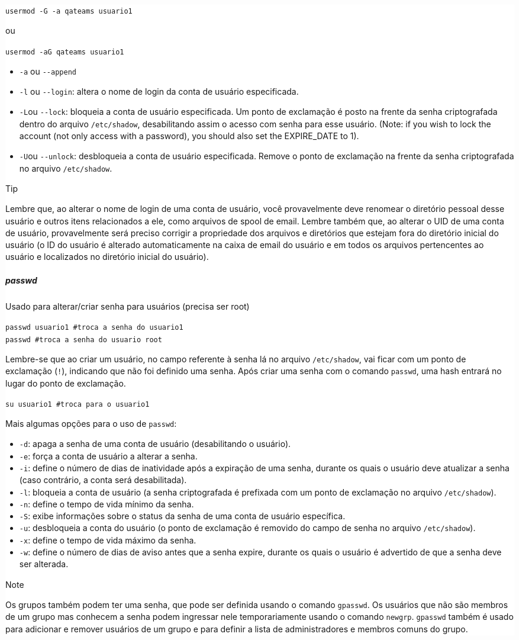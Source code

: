     usermod -G -a qateams usuario1

ou

    usermod -aG qateams usuario1
- `-a` ou `--append`

- `-l` ou `--login`: altera o nome de login da conta de usuário especificada.
- `-L`ou `--lock`:  bloqueia a conta de usuário especificada. Um ponto de exclamação é posto na frente da senha criptografada dentro do arquivo  `/etc/shadow`, desabilitando assim o acesso com senha para esse usuário. (Note: if you wish to lock the account (not only access with a password), you should also set the EXPIRE_DATE to 1).
- `-U`ou `--unlock`: desbloqueia a conta de usuário especificada. Remove o ponto de exclamação na frente da senha criptografada no arquivo  `/etc/shadow`.

>[!TIP]
>
>Lembre que, ao alterar o nome de login de uma conta de usuário, você provavelmente deve renomear o diretório pessoal desse usuário e outros itens relacionados a ele, como arquivos de spool de email. Lembre também que, ao alterar o UID de uma conta de usuário, provavelmente será preciso corrigir a propriedade dos arquivos e diretórios que estejam fora do diretório inicial do usuário (o ID do usuário é alterado automaticamente na caixa de email do usuário e em todos os arquivos pertencentes ao usuário e localizados no diretório inicial do usuário).

##### passwd

Usado para alterar/criar senha para usuários (precisa ser root)

    passwd usuario1 #troca a senha do usuario1
    passwd #troca a senha do usuario root

Lembre-se que ao criar um usuário, no campo referente à senha lá no arquivo `/etc/shadow`, vai ficar com um ponto de exclamação (`!`), indicando que não foi definido uma senha. Após criar uma senha com o comando `passwd`, uma hash entrará no lugar do ponto de exclamação.

    su usuario1 #troca para o usuario1

Mais algumas opções para o uso de `passwd`:<br>

- `-d`: apaga a senha de uma conta de usuário (desabilitando o usuário).
- `-e`:  força a conta de usuário a alterar a senha.
- `-i`:  define o número de dias de inatividade após a expiração de uma senha, durante os quais o usuário deve atualizar a senha (caso contrário, a conta será desabilitada).
- `-l`: bloqueia a conta de usuário (a senha criptografada é prefixada com um ponto de exclamação no arquivo  `/etc/shadow`).
- `-n`: define o tempo de vida mínimo da senha.
- `-S`: exibe informações sobre o status da senha de uma conta de usuário específica.
- `-u`: desbloqueia a conta do usuário (o ponto de exclamação é removido do campo de senha no arquivo  `/etc/shadow`).
- `-x`: define o tempo de vida máximo da senha.
- `-w`: define o número de dias de aviso antes que a senha expire, durante os quais o usuário é advertido de que a senha deve ser alterada.

>[!NOTE]
>
>Os grupos também podem ter uma senha, que pode ser definida usando o comando  `gpasswd`. Os usuários que não são membros de um grupo mas conhecem a senha podem ingressar nele temporariamente usando o comando  `newgrp`.  `gpasswd`  também é usado para adicionar e remover usuários de um grupo e para definir a lista de administradores e membros comuns do grupo.
